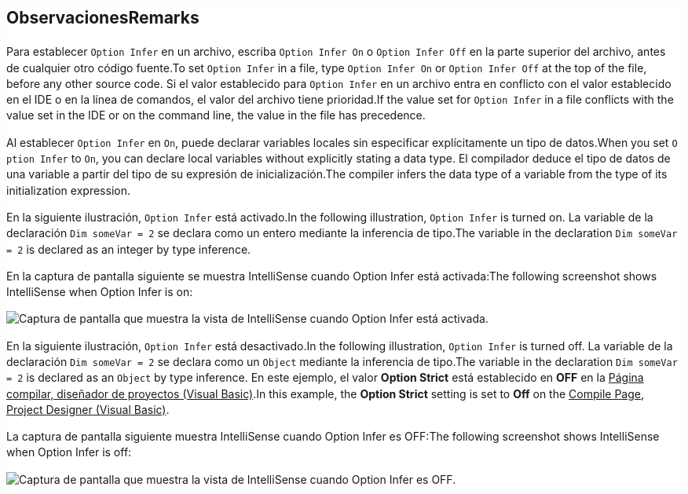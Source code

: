 ## <a name="remarks"></a><span data-ttu-id="d4a2c-113">Observaciones</span><span class="sxs-lookup"><span data-stu-id="d4a2c-113">Remarks</span></span>

<span data-ttu-id="d4a2c-114">Para establecer `Option Infer` en un archivo, escriba `Option Infer On` o `Option Infer Off` en la parte superior del archivo, antes de cualquier otro código fuente.</span><span class="sxs-lookup"><span data-stu-id="d4a2c-114">To set `Option Infer` in a file, type `Option Infer On` or `Option Infer Off` at the top of the file, before any other source code.</span></span> <span data-ttu-id="d4a2c-115">Si el valor establecido para `Option Infer` en un archivo entra en conflicto con el valor establecido en el IDE o en la línea de comandos, el valor del archivo tiene prioridad.</span><span class="sxs-lookup"><span data-stu-id="d4a2c-115">If the value set for `Option Infer` in a file conflicts with the value set in the IDE or on the command line, the value in the file has precedence.</span></span>

<span data-ttu-id="d4a2c-116">Al establecer `Option Infer` en `On`, puede declarar variables locales sin especificar explícitamente un tipo de datos.</span><span class="sxs-lookup"><span data-stu-id="d4a2c-116">When you set `Option Infer` to `On`, you can declare local variables without explicitly stating a data type.</span></span> <span data-ttu-id="d4a2c-117">El compilador deduce el tipo de datos de una variable a partir del tipo de su expresión de inicialización.</span><span class="sxs-lookup"><span data-stu-id="d4a2c-117">The compiler infers the data type of a variable from the type of its initialization expression.</span></span>

<span data-ttu-id="d4a2c-118">En la siguiente ilustración, `Option Infer` está activado.</span><span class="sxs-lookup"><span data-stu-id="d4a2c-118">In the following illustration, `Option Infer` is turned on.</span></span> <span data-ttu-id="d4a2c-119">La variable de la declaración `Dim someVar = 2` se declara como un entero mediante la inferencia de tipo.</span><span class="sxs-lookup"><span data-stu-id="d4a2c-119">The variable in the declaration `Dim someVar = 2` is declared as an integer by type inference.</span></span>

<span data-ttu-id="d4a2c-120">En la captura de pantalla siguiente se muestra IntelliSense cuando Option Infer está activada:</span><span class="sxs-lookup"><span data-stu-id="d4a2c-120">The following screenshot shows IntelliSense when Option Infer is on:</span></span>

![Captura de pantalla que muestra la vista de IntelliSense cuando Option Infer está activada.](./media/option-infer-statement/option-infer-as-integer-on.png)

<span data-ttu-id="d4a2c-122">En la siguiente ilustración, `Option Infer` está desactivado.</span><span class="sxs-lookup"><span data-stu-id="d4a2c-122">In the following illustration, `Option Infer` is turned off.</span></span> <span data-ttu-id="d4a2c-123">La variable de la declaración `Dim someVar = 2` se declara como un `Object` mediante la inferencia de tipo.</span><span class="sxs-lookup"><span data-stu-id="d4a2c-123">The variable in the declaration `Dim someVar = 2` is declared as an `Object` by type inference.</span></span> <span data-ttu-id="d4a2c-124">En este ejemplo, el valor **Option Strict** está establecido en **OFF** en la [Página compilar, diseñador de proyectos (Visual Basic)](/visualstudio/ide/reference/compile-page-project-designer-visual-basic).</span><span class="sxs-lookup"><span data-stu-id="d4a2c-124">In this example, the **Option Strict** setting is set to **Off** on the [Compile Page, Project Designer (Visual Basic)](/visualstudio/ide/reference/compile-page-project-designer-visual-basic).</span></span>

<span data-ttu-id="d4a2c-125">La captura de pantalla siguiente muestra IntelliSense cuando Option Infer es OFF:</span><span class="sxs-lookup"><span data-stu-id="d4a2c-125">The following screenshot shows IntelliSense when Option Infer is off:</span></span>

![Captura de pantalla que muestra la vista de IntelliSense cuando Option Infer es OFF.](./media/option-infer-statement/option-infer-as-object-off.png)
